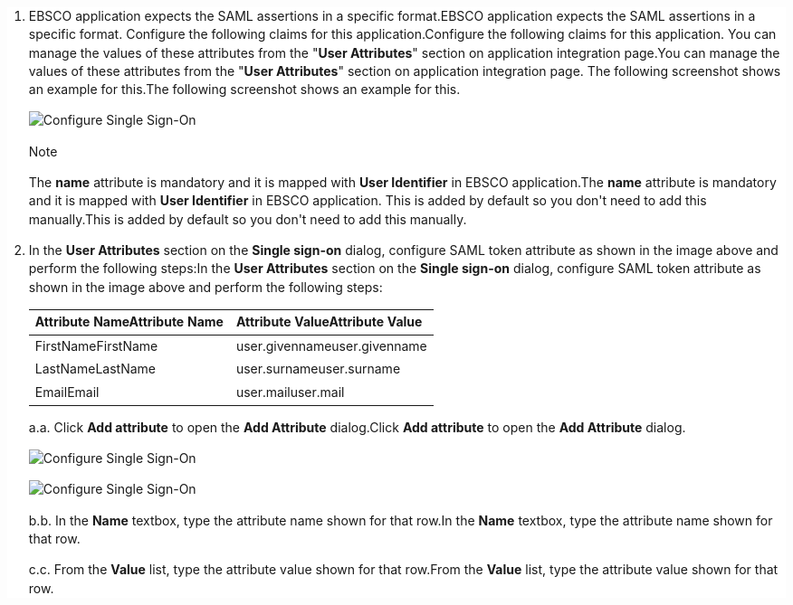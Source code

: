 1. <span data-ttu-id="a82bd-168">EBSCO application expects the SAML assertions in a specific format.</span><span class="sxs-lookup"><span data-stu-id="a82bd-168">EBSCO application expects the SAML assertions in a specific format.</span></span> <span data-ttu-id="a82bd-169">Configure the following claims for this application.</span><span class="sxs-lookup"><span data-stu-id="a82bd-169">Configure the following claims for this application.</span></span> <span data-ttu-id="a82bd-170">You can manage the values of these attributes from the "**User Attributes**" section on application integration page.</span><span class="sxs-lookup"><span data-stu-id="a82bd-170">You can manage the values of these attributes from the "**User Attributes**" section on application integration page.</span></span> <span data-ttu-id="a82bd-171">The following screenshot shows an example for this.</span><span class="sxs-lookup"><span data-stu-id="a82bd-171">The following screenshot shows an example for this.</span></span>
    
    ![Configure Single Sign-On](./media/ebsco-tutorial/tutorial_ebsco_attribute.png)

    > [!Note]
    > <span data-ttu-id="a82bd-173">The **name** attribute is mandatory and it is mapped with **User Identifier** in EBSCO application.</span><span class="sxs-lookup"><span data-stu-id="a82bd-173">The **name** attribute is mandatory and it is mapped with **User Identifier** in EBSCO application.</span></span> <span data-ttu-id="a82bd-174">This is added by default so you don't need to add this manually.</span><span class="sxs-lookup"><span data-stu-id="a82bd-174">This is added by default so you don't need to add this manually.</span></span>
    
1. <span data-ttu-id="a82bd-175">In the **User Attributes** section on the **Single sign-on** dialog, configure SAML token attribute as shown in the image above and perform the following steps:</span><span class="sxs-lookup"><span data-stu-id="a82bd-175">In the **User Attributes** section on the **Single sign-on** dialog, configure SAML token attribute as shown in the image above and perform the following steps:</span></span>
    
    | <span data-ttu-id="a82bd-176">Attribute Name</span><span class="sxs-lookup"><span data-stu-id="a82bd-176">Attribute Name</span></span> | <span data-ttu-id="a82bd-177">Attribute Value</span><span class="sxs-lookup"><span data-stu-id="a82bd-177">Attribute Value</span></span> |
    | ---------------| --------------- |    
    | <span data-ttu-id="a82bd-178">FirstName</span><span class="sxs-lookup"><span data-stu-id="a82bd-178">FirstName</span></span>   | <span data-ttu-id="a82bd-179">user.givenname</span><span class="sxs-lookup"><span data-stu-id="a82bd-179">user.givenname</span></span> |
    | <span data-ttu-id="a82bd-180">LastName</span><span class="sxs-lookup"><span data-stu-id="a82bd-180">LastName</span></span>   | <span data-ttu-id="a82bd-181">user.surname</span><span class="sxs-lookup"><span data-stu-id="a82bd-181">user.surname</span></span> |
    | <span data-ttu-id="a82bd-182">Email</span><span class="sxs-lookup"><span data-stu-id="a82bd-182">Email</span></span>   | <span data-ttu-id="a82bd-183">user.mail</span><span class="sxs-lookup"><span data-stu-id="a82bd-183">user.mail</span></span> |

    <span data-ttu-id="a82bd-184">a.</span><span class="sxs-lookup"><span data-stu-id="a82bd-184">a.</span></span> <span data-ttu-id="a82bd-185">Click **Add attribute** to open the **Add Attribute** dialog.</span><span class="sxs-lookup"><span data-stu-id="a82bd-185">Click **Add attribute** to open the **Add Attribute** dialog.</span></span>

    ![Configure Single Sign-On](./media/ebsco-tutorial/tutorial_officespace_04.png)

    ![Configure Single Sign-On](./media/ebsco-tutorial/tutorial_attribute_05.png)
    
    <span data-ttu-id="a82bd-188">b.</span><span class="sxs-lookup"><span data-stu-id="a82bd-188">b.</span></span> <span data-ttu-id="a82bd-189">In the **Name** textbox, type the attribute name shown for that row.</span><span class="sxs-lookup"><span data-stu-id="a82bd-189">In the **Name** textbox, type the attribute name shown for that row.</span></span>
    
    <span data-ttu-id="a82bd-190">c.</span><span class="sxs-lookup"><span data-stu-id="a82bd-190">c.</span></span> <span data-ttu-id="a82bd-191">From the **Value** list, type the attribute value shown for that row.</span><span class="sxs-lookup"><span data-stu-id="a82bd-191">From the **Value** list, type the attribute value shown for that row.</span></span>
    

[1]: ./media/ebsco-tutorial/tutorial_general_01.png
[2]: ./media/ebsco-tutorial/tutorial_general_02.png
[3]: ./media/ebsco-tutorial/tutorial_general_03.png
[4]: ./media/ebsco-tutorial/tutorial_general_04.png
[100]: ./media/ebsco-tutorial/tutorial_general_100.png
[200]: ./media/ebsco-tutorial/tutorial_general_200.png
[201]: ./media/ebsco-tutorial/tutorial_general_201.png
[202]: ./media/ebsco-tutorial/tutorial_general_202.png
[203]: ./media/ebsco-tutorial/tutorial_general_203.png